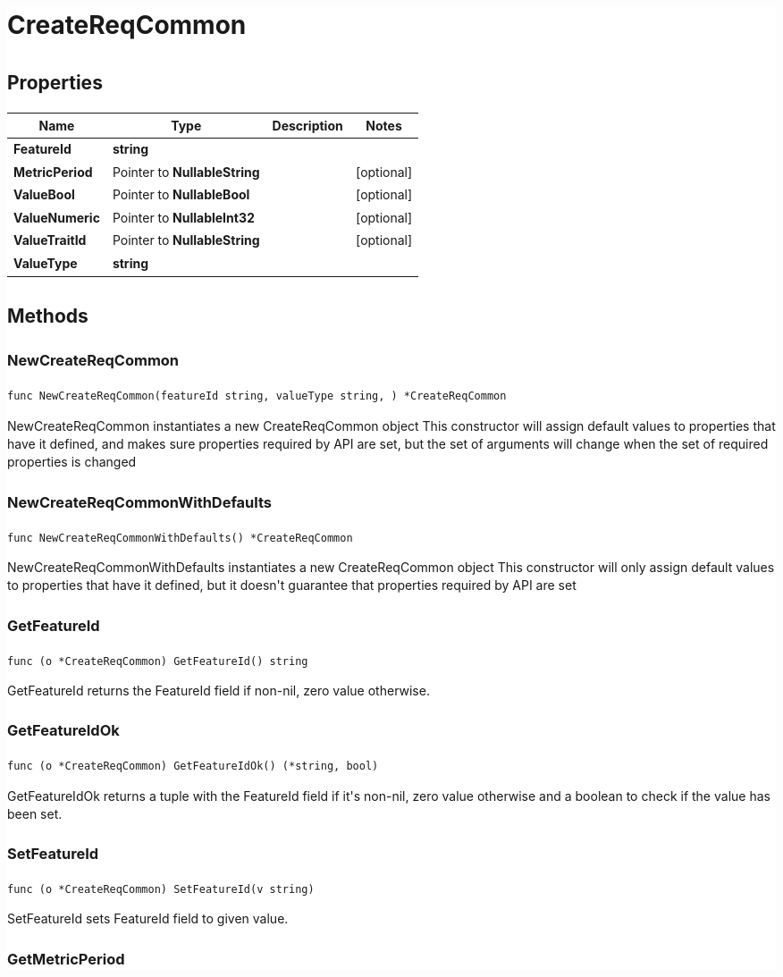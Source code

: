 # CreateReqCommon

## Properties

Name | Type | Description | Notes
------------ | ------------- | ------------- | -------------
**FeatureId** | **string** |  | 
**MetricPeriod** | Pointer to **NullableString** |  | [optional] 
**ValueBool** | Pointer to **NullableBool** |  | [optional] 
**ValueNumeric** | Pointer to **NullableInt32** |  | [optional] 
**ValueTraitId** | Pointer to **NullableString** |  | [optional] 
**ValueType** | **string** |  | 

## Methods

### NewCreateReqCommon

`func NewCreateReqCommon(featureId string, valueType string, ) *CreateReqCommon`

NewCreateReqCommon instantiates a new CreateReqCommon object
This constructor will assign default values to properties that have it defined,
and makes sure properties required by API are set, but the set of arguments
will change when the set of required properties is changed

### NewCreateReqCommonWithDefaults

`func NewCreateReqCommonWithDefaults() *CreateReqCommon`

NewCreateReqCommonWithDefaults instantiates a new CreateReqCommon object
This constructor will only assign default values to properties that have it defined,
but it doesn't guarantee that properties required by API are set

### GetFeatureId

`func (o *CreateReqCommon) GetFeatureId() string`

GetFeatureId returns the FeatureId field if non-nil, zero value otherwise.

### GetFeatureIdOk

`func (o *CreateReqCommon) GetFeatureIdOk() (*string, bool)`

GetFeatureIdOk returns a tuple with the FeatureId field if it's non-nil, zero value otherwise
and a boolean to check if the value has been set.

### SetFeatureId

`func (o *CreateReqCommon) SetFeatureId(v string)`

SetFeatureId sets FeatureId field to given value.


### GetMetricPeriod
